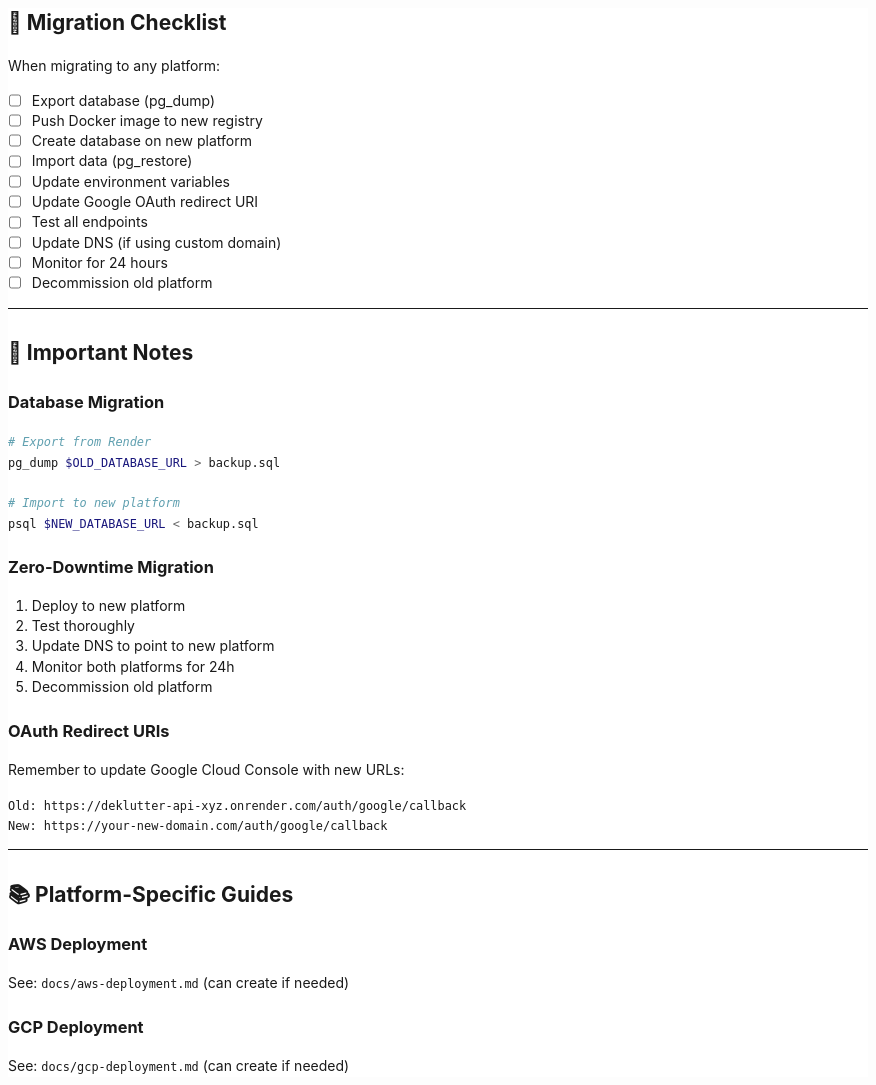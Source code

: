 
## 🔧 Migration Checklist

When migrating to any platform:

- [ ] Export database (pg_dump)
- [ ] Push Docker image to new registry
- [ ] Create database on new platform
- [ ] Import data (pg_restore)
- [ ] Update environment variables
- [ ] Update Google OAuth redirect URI
- [ ] Test all endpoints
- [ ] Update DNS (if using custom domain)
- [ ] Monitor for 24 hours
- [ ] Decommission old platform

---

## 🚨 Important Notes

### Database Migration
```bash
# Export from Render
pg_dump $OLD_DATABASE_URL > backup.sql

# Import to new platform
psql $NEW_DATABASE_URL < backup.sql
```

### Zero-Downtime Migration
1. Deploy to new platform
2. Test thoroughly
3. Update DNS to point to new platform
4. Monitor both platforms for 24h
5. Decommission old platform

### OAuth Redirect URIs
Remember to update Google Cloud Console with new URLs:
```
Old: https://deklutter-api-xyz.onrender.com/auth/google/callback
New: https://your-new-domain.com/auth/google/callback
```

---

## 📚 Platform-Specific Guides

### AWS Deployment
See: `docs/aws-deployment.md` (can create if needed)

### GCP Deployment
See: `docs/gcp-deployment.md` (can create if needed)
